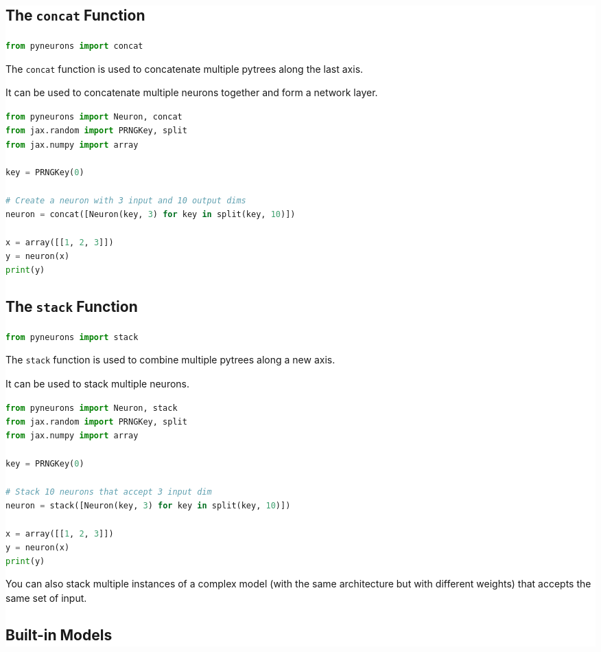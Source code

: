 ## The `concat` Function

```python
from pyneurons import concat
```

The `concat` function is used to concatenate multiple pytrees along the last axis.

It can be used to concatenate multiple neurons together and form a network layer.

```python
from pyneurons import Neuron, concat
from jax.random import PRNGKey, split
from jax.numpy import array

key = PRNGKey(0)

# Create a neuron with 3 input and 10 output dims
neuron = concat([Neuron(key, 3) for key in split(key, 10)])

x = array([[1, 2, 3]])
y = neuron(x)
print(y)
```

## The `stack` Function

```python
from pyneurons import stack
```

The `stack` function is used to combine multiple pytrees along a new axis.

It can be used to stack multiple neurons.

```python
from pyneurons import Neuron, stack
from jax.random import PRNGKey, split
from jax.numpy import array

key = PRNGKey(0)

# Stack 10 neurons that accept 3 input dim
neuron = stack([Neuron(key, 3) for key in split(key, 10)])

x = array([[1, 2, 3]])
y = neuron(x)
print(y)
```

You can also stack multiple instances of a complex model (with the same architecture but with different weights) that accepts the same set of input.

## Built-in Models
